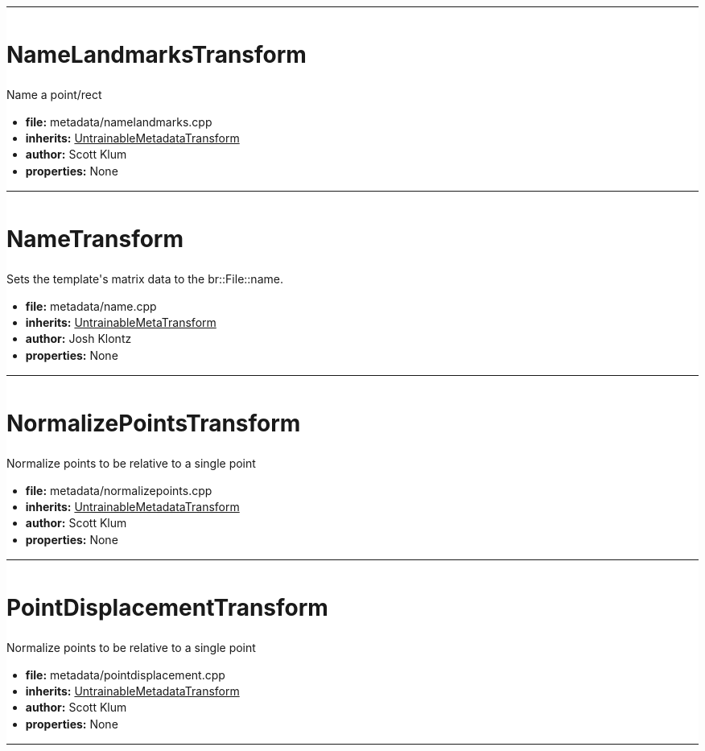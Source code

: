 
---

# NameLandmarksTransform

Name a point/rect

* **file:** metadata/namelandmarks.cpp
* **inherits:** [UntrainableMetadataTransform](../cpp_api/untrainablemetadatatransform/untrainablemetadatatransform.md)
* **author:** Scott Klum
* **properties:** None


---

# NameTransform

Sets the template's matrix data to the br::File::name.

* **file:** metadata/name.cpp
* **inherits:** [UntrainableMetaTransform](../cpp_api/untrainablemetatransform/untrainablemetatransform.md)
* **author:** Josh Klontz
* **properties:** None


---

# NormalizePointsTransform

Normalize points to be relative to a single point

* **file:** metadata/normalizepoints.cpp
* **inherits:** [UntrainableMetadataTransform](../cpp_api/untrainablemetadatatransform/untrainablemetadatatransform.md)
* **author:** Scott Klum
* **properties:** None


---

# PointDisplacementTransform

Normalize points to be relative to a single point

* **file:** metadata/pointdisplacement.cpp
* **inherits:** [UntrainableMetadataTransform](../cpp_api/untrainablemetadatatransform/untrainablemetadatatransform.md)
* **author:** Scott Klum
* **properties:** None


---